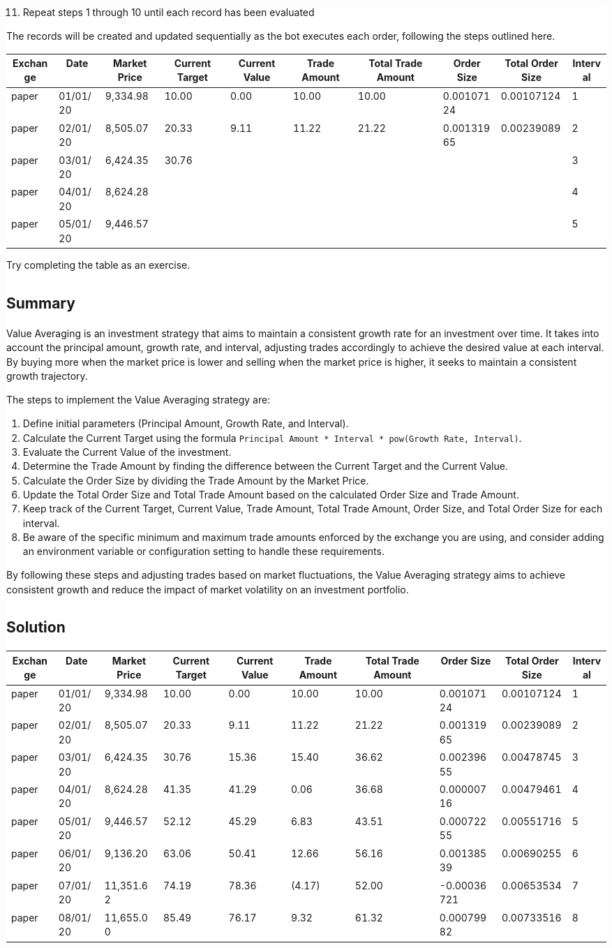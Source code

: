11. Repeat steps 1 through 10 until each record has been evaluated

The records will be created and updated sequentially as the bot executes each
order, following the steps outlined here.

| Exchange | Date     | Market Price | Current Target | Current Value | Trade Amount | Total Trade Amount | Order Size | Total Order Size | Interval |
| -------- | -------- | ------------ | -------------- | ------------- | ------------ | ------------------ | ---------- | ---------------- | -------- |
| paper    | 01/01/20 | 9,334.98     | 10.00          | 0.00          | 10.00        | 10.00              | 0.00107124 | 0.00107124       | 1        |
| paper    | 02/01/20 | 8,505.07     | 20.33          | 9.11          | 11.22        | 21.22              | 0.00131965 | 0.00239089       | 2        |
| paper    | 03/01/20 | 6,424.35     | 30.76          |               |              |                    |            |                  | 3        |
| paper    | 04/01/20 | 8,624.28     |                |               |              |                    |            |                  | 4        |
| paper    | 05/01/20 | 9,446.57     |                |               |              |                    |            |                  | 5        |

Try completing the table as an exercise.

## Summary

Value Averaging is an investment strategy that aims to maintain a consistent
growth rate for an investment over time. It takes into account the principal
amount, growth rate, and interval, adjusting trades accordingly to achieve the
desired value at each interval. By buying more when the market price is lower
and selling when the market price is higher, it seeks to maintain a consistent
growth trajectory.

The steps to implement the Value Averaging strategy are:

1. Define initial parameters (Principal Amount, Growth Rate, and Interval).
2. Calculate the Current Target using the formula
   `Principal Amount * Interval * pow(Growth Rate, Interval)`.
3. Evaluate the Current Value of the investment.
4. Determine the Trade Amount by finding the difference between the Current
   Target and the Current Value.
5. Calculate the Order Size by dividing the Trade Amount by the Market Price.
6. Update the Total Order Size and Total Trade Amount based on the calculated
   Order Size and Trade Amount.
7. Keep track of the Current Target, Current Value, Trade Amount, Total Trade
   Amount, Order Size, and Total Order Size for each interval.
8. Be aware of the specific minimum and maximum trade amounts enforced by the
   exchange you are using, and consider adding an environment variable or
   configuration setting to handle these requirements.

By following these steps and adjusting trades based on market fluctuations, the
Value Averaging strategy aims to achieve consistent growth and reduce the impact
of market volatility on an investment portfolio.

## Solution

| Exchange | Date     | Market Price | Current Target | Current Value | Trade Amount | Total Trade Amount | Order Size  | Total Order Size | Interval |
| -------- | -------- | ------------ | -------------- | ------------- | ------------ | ------------------ | ----------- | ---------------- | -------- |
| paper    | 01/01/20 | 9,334.98     | 10.00          | 0.00          | 10.00        | 10.00              | 0.00107124  | 0.00107124       | 1        |
| paper    | 02/01/20 | 8,505.07     | 20.33          | 9.11          | 11.22        | 21.22              | 0.00131965  | 0.00239089       | 2        |
| paper    | 03/01/20 | 6,424.35     | 30.76          | 15.36         | 15.40        | 36.62              | 0.00239655  | 0.00478745       | 3        |
| paper    | 04/01/20 | 8,624.28     | 41.35          | 41.29         | 0.06         | 36.68              | 0.00000716  | 0.00479461       | 4        |
| paper    | 05/01/20 | 9,446.57     | 52.12          | 45.29         | 6.83         | 43.51              | 0.00072255  | 0.00551716       | 5        |
| paper    | 06/01/20 | 9,136.20     | 63.06          | 50.41         | 12.66        | 56.16              | 0.00138539  | 0.00690255       | 6        |
| paper    | 07/01/20 | 11,351.62    | 74.19          | 78.36         | (4.17)       | 52.00              | -0.00036721 | 0.00653534       | 7        |
| paper    | 08/01/20 | 11,655.00    | 85.49          | 76.17         | 9.32         | 61.32              | 0.00079982  | 0.00733516       | 8        |